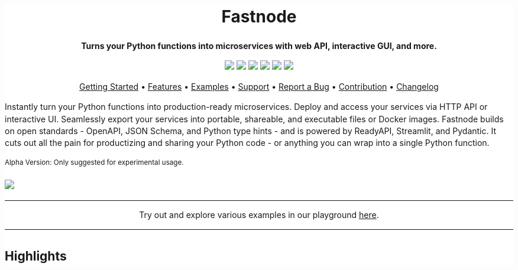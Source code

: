 
<h1 align="center">
    Fastnode
</h1>

<p align="center">
    <strong>Turns your Python functions into microservices with web API, interactive GUI, and more.</strong>
</p>

<p align="center">
    <a href="https://pypi.org/project/fastnode/" title="PyPi Version"><img src="https://img.shields.io/pypi/v/fastnode?color=green&style=flat"></a>
    <a href="https://pypi.org/project/fastnode/" title="Python Version"><img src="https://img.shields.io/badge/Python-3.6%2B-blue&style=flat"></a>
    <a href="https://github.com/khulnasoft/fastnode/blob/main/LICENSE" title="Project License"><img src="https://img.shields.io/badge/License-MIT-green.svg"></a>
    <a href="https://github.com/khulnasoft/fastnode/actions?query=workflow%3Abuild-pipeline" title="Build status"><img src="https://img.shields.io/github/workflow/status/khulnasoft/fastnode/build-pipeline?style=flat"></a>
    <a href="ttps://khulnasoft.substack.com/subscribe" title="Subscribe to newsletter"><img src="http://bit.ly/2Md9rxM"></a>
    <a href="https://twitter.com/khulnasoft" title="Follow on Twitter"><img src="https://img.shields.io/twitter/follow/khulnasoft.svg?style=social&label=Follow"></a>
</p>

<p align="center">
  <a href="#getting-started">Getting Started</a> •
  <a href="#features">Features</a> •
  <a href="#examples">Examples</a> •
  <a href="#support--feedback">Support</a> •
  <a href="https://github.com/khulnasoft/fastnode/issues/new?labels=bug&template=01_bug-report.md">Report a Bug</a> •
  <a href="#contribution">Contribution</a> •
  <a href="https://github.com/khulnasoft/fastnode/releases">Changelog</a>
</p>

Instantly turn your Python functions into production-ready microservices. Deploy and access your services via HTTP API or interactive UI. Seamlessly export your services into portable, shareable, and executable files or Docker images. Fastnode builds on open standards - OpenAPI,  JSON Schema, and Python type hints - and is powered by ReadyAPI, Streamlit, and Pydantic. It cuts out all the pain for productizing and sharing your Python code - or anything you can wrap into a single Python function.

<sup>Alpha Version: Only suggested for experimental usage.</sup>

<img style="width: 100%" src="https://raw.githubusercontent.com/khulnasoft/fastnode/main/docs/images/fastnode-header.png"/>

---

<p align="center">
     Try out and explore various examples in our playground <a href="https://fastnode-playground.khulnasoft.com">here</a>.
</p>

---

## Highlights
